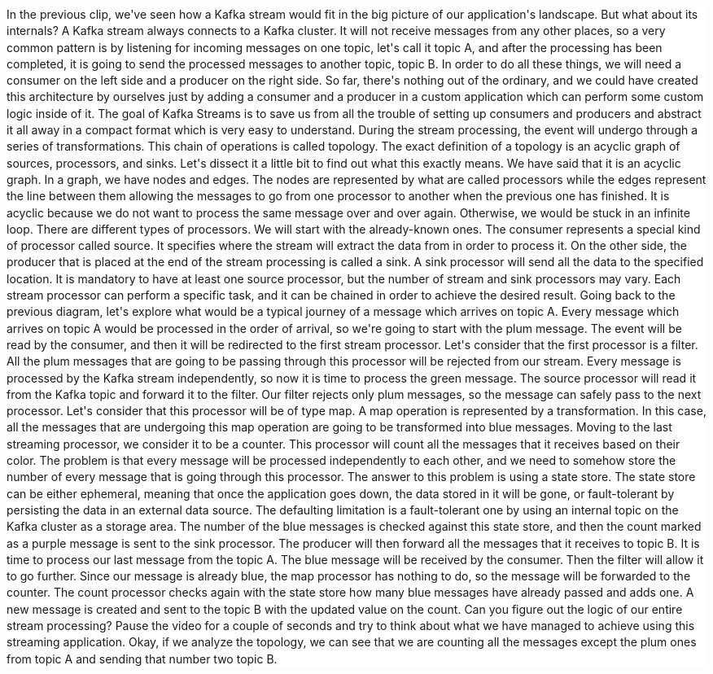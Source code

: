 In the previous clip, we've seen how a Kafka stream would fit in the big picture of our application's landscape. But what about its internals? A Kafka stream always connects to a Kafka cluster. It will not receive messages from any other places, so a very common pattern is by listening for incoming messages on one topic, let's call it topic A, and after the processing has been completed, it is going to send the processed messages to another topic, topic B. In order to do all these things, we will need a consumer on the left side and a producer on the right side. So far, there's nothing out of the ordinary, and we could have created this architecture by ourselves just by adding a consumer and a producer in a custom application which can perform some custom logic inside of it. The goal of Kafka Streams is to save us from all the trouble of setting up consumers and producers and abstract it all away in a compact format which is very easy to understand. During the stream processing, the event will undergo through a series of transformations. This chain of operations is called topology. The exact definition of a topology is an acyclic graph of sources, processors, and sinks. Let's dissect it a little bit to find out what this exactly means. We have said that it is an acyclic graph. In a graph, we have nodes and edges. The nodes are represented by what are called processors while the edges represent the line between them allowing the messages to go from one processor to another when the previous one has finished. It is acyclic because we do not want to process the same message over and over again. Otherwise, we would be stuck in an infinite loop. There are different types of processors. We will start with the already-known ones. The consumer represents a special kind of processor called source. It specifies where the stream will extract the data from in order to process it. On the other side, the producer that is placed at the end of the stream processing is called a sink. A sink processor will send all the data to the specified location. It is mandatory to have at least one source processor, but the number of stream and sink processors may vary. Each stream processor can perform a specific task, and it can be chained in order to achieve the desired result. Going back to the previous diagram, let's explore what would be a typical journey of a message which arrives on topic A. Every message which arrives on topic A would be processed in the order of arrival, so we're going to start with the plum message. The event will be read by the consumer, and then it will be redirected to the first stream processor. Let's consider that the first processor is a filter. All the plum messages that are going to be passing through this processor will be rejected from our stream. Every message is processed by the Kafka stream independently, so now it is time to process the green message. The source processor will read it from the Kafka topic and forward it to the filter. Our filter rejects only plum messages, so the message can safely pass to the next processor. Let's consider that this processor will be of type map. A map operation is represented by a transformation. In this case, all the messages that are undergoing this map operation are going to be transformed into blue messages. Moving to the last streaming processor, we consider it to be a counter. This processor will count all the messages that it receives based on their color. The problem is that every message will be processed independently to each other, and we need to somehow store the number of every message that is going through this processor. The answer to this problem is using a state store. The state store can be either ephemeral, meaning that once the application goes down, the data stored in it will be gone, or fault-tolerant by persisting the data in an external data source. The defaulting limitation is a fault-tolerant one by using an internal topic on the Kafka cluster as a storage area. The number of the blue messages is checked against this state store, and then the count marked as a purple message is sent to the sink processor. The producer will then forward all the messages that it receives to topic B. It is time to process our last message from the topic A. The blue message will be received by the consumer. Then the filter will allow it to go further. Since our message is already blue, the map processor has nothing to do, so the message will be forwarded to the counter. The count processor checks again with the state store how many blue messages have already passed and adds one. A new message is created and sent to the topic B with the updated value on the count. Can you figure out the logic of our entire stream processing? Pause the video for a couple of seconds and try to think about what we have managed to achieve using this streaming application. Okay, if we analyze the topology, we can see that we are counting all the messages except the plum ones from topic A and sending that number two topic B.

